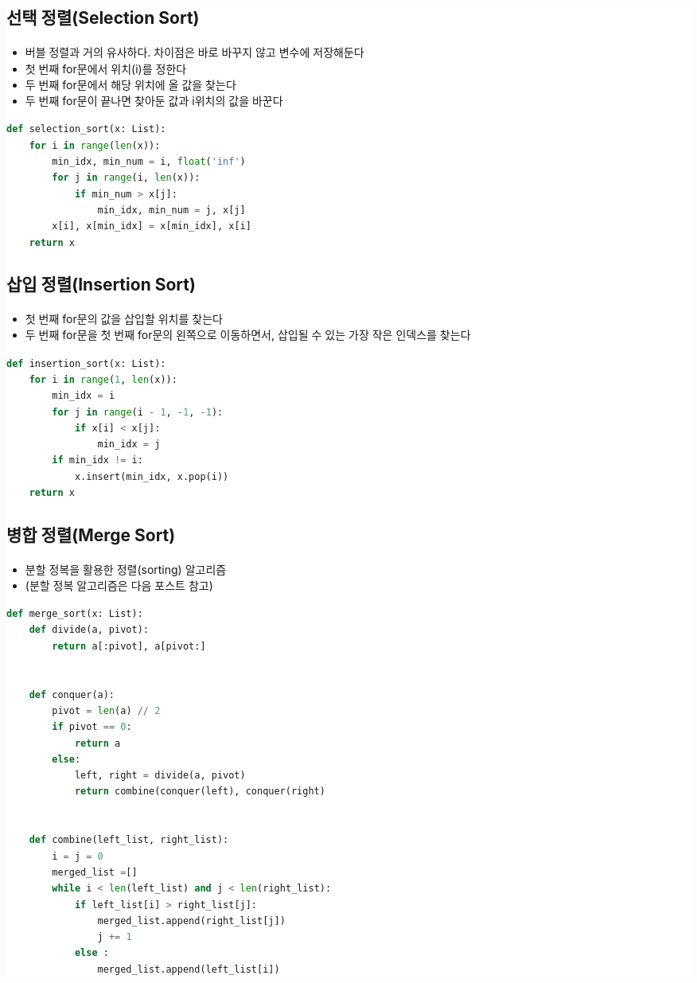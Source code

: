 ## 선택 정렬(Selection Sort)

- 버블 정렬과 거의 유사하다. 차이점은 바로 바꾸지 않고 변수에 저장해둔다
- 첫 번째 for문에서 위치(i)를 정한다
- 두 번째 for문에서 해당 위치에 올 값을 찾는다
- 두 번째 for문이 끝나면 찾아둔 값과 i위치의 값을 바꾼다

```python
def selection_sort(x: List):
    for i in range(len(x)):
        min_idx, min_num = i, float('inf')
        for j in range(i, len(x)):
            if min_num > x[j]:
                min_idx, min_num = j, x[j]
        x[i], x[min_idx] = x[min_idx], x[i]
    return x
```


## 삽입 정렬(Insertion Sort)

- 첫 번째 for문의 값을 삽입할 위치를 찾는다
- 두 번째 for문을 첫 번째 for문의 왼쪽으로 이동하면서, 삽입될 수 있는 가장 작은 인덱스를 찾는다

```python
def insertion_sort(x: List):
    for i in range(1, len(x)):
        min_idx = i
        for j in range(i - 1, -1, -1):
            if x[i] < x[j]:
                min_idx = j
        if min_idx != i:
            x.insert(min_idx, x.pop(i))
    return x
```

## 병합 정렬(Merge Sort)

- 분할 정복을 활용한 정렬(sorting) 알고리즘
- (분할 정복 알고리즘은 다음 포스트 참고)


```python
def merge_sort(x: List):
    def divide(a, pivot):
        return a[:pivot], a[pivot:]


    def conquer(a):
        pivot = len(a) // 2
        if pivot == 0:
            return a
        else:
            left, right = divide(a, pivot)
            return combine(conquer(left), conquer(right)


    def combine(left_list, right_list):
        i = j = 0
        merged_list =[]
        while i < len(left_list) and j < len(right_list):
            if left_list[i] > right_list[j]:
                merged_list.append(right_list[j])
                j += 1
            else :
                merged_list.append(left_list[i])
```